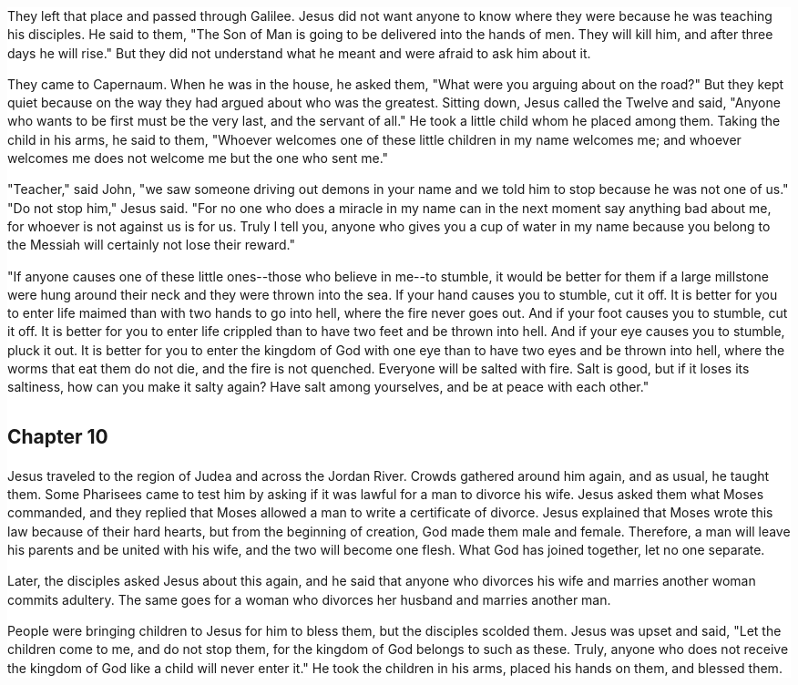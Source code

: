 
They left that place and passed through Galilee. Jesus did not want anyone to know where they were because he was teaching his disciples. He said to them, "The Son of Man is going to be delivered into the hands of men. They will kill him, and after three days he will rise." But they did not understand what he meant and were afraid to ask him about it.



They came to Capernaum. When he was in the house, he asked them, "What were you arguing about on the road?" But they kept quiet because on the way they had argued about who was the greatest. Sitting down, Jesus called the Twelve and said, "Anyone who wants to be first must be the very last, and the servant of all." He took a little child whom he placed among them. Taking the child in his arms, he said to them, "Whoever welcomes one of these little children in my name welcomes me; and whoever welcomes me does not welcome me but the one who sent me."



"Teacher," said John, "we saw someone driving out demons in your name and we told him to stop because he was not one of us." "Do not stop him," Jesus said. "For no one who does a miracle in my name can in the next moment say anything bad about me, for whoever is not against us is for us. Truly I tell you, anyone who gives you a cup of water in my name because you belong to the Messiah will certainly not lose their reward."



"If anyone causes one of these little ones--those who believe in me--to stumble, it would be better for them if a large millstone were hung around their neck and they were thrown into the sea. If your hand causes you to stumble, cut it off. It is better for you to enter life maimed than with two hands to go into hell, where the fire never goes out. And if your foot causes you to stumble, cut it off. It is better for you to enter life crippled than to have two feet and be thrown into hell. And if your eye causes you to stumble, pluck it out. It is better for you to enter the kingdom of God with one eye than to have two eyes and be thrown into hell, where the worms that eat them do not die, and the fire is not quenched. Everyone will be salted with fire. Salt is good, but if it loses its saltiness, how can you make it salty again? Have salt among yourselves, and be at peace with each other."

## Chapter 10

Jesus traveled to the region of Judea and across the Jordan River. Crowds gathered around him again, and as usual, he taught them. Some Pharisees came to test him by asking if it was lawful for a man to divorce his wife. Jesus asked them what Moses commanded, and they replied that Moses allowed a man to write a certificate of divorce. Jesus explained that Moses wrote this law because of their hard hearts, but from the beginning of creation, God made them male and female. Therefore, a man will leave his parents and be united with his wife, and the two will become one flesh. What God has joined together, let no one separate.



Later, the disciples asked Jesus about this again, and he said that anyone who divorces his wife and marries another woman commits adultery. The same goes for a woman who divorces her husband and marries another man.



People were bringing children to Jesus for him to bless them, but the disciples scolded them. Jesus was upset and said, "Let the children come to me, and do not stop them, for the kingdom of God belongs to such as these. Truly, anyone who does not receive the kingdom of God like a child will never enter it." He took the children in his arms, placed his hands on them, and blessed them.
